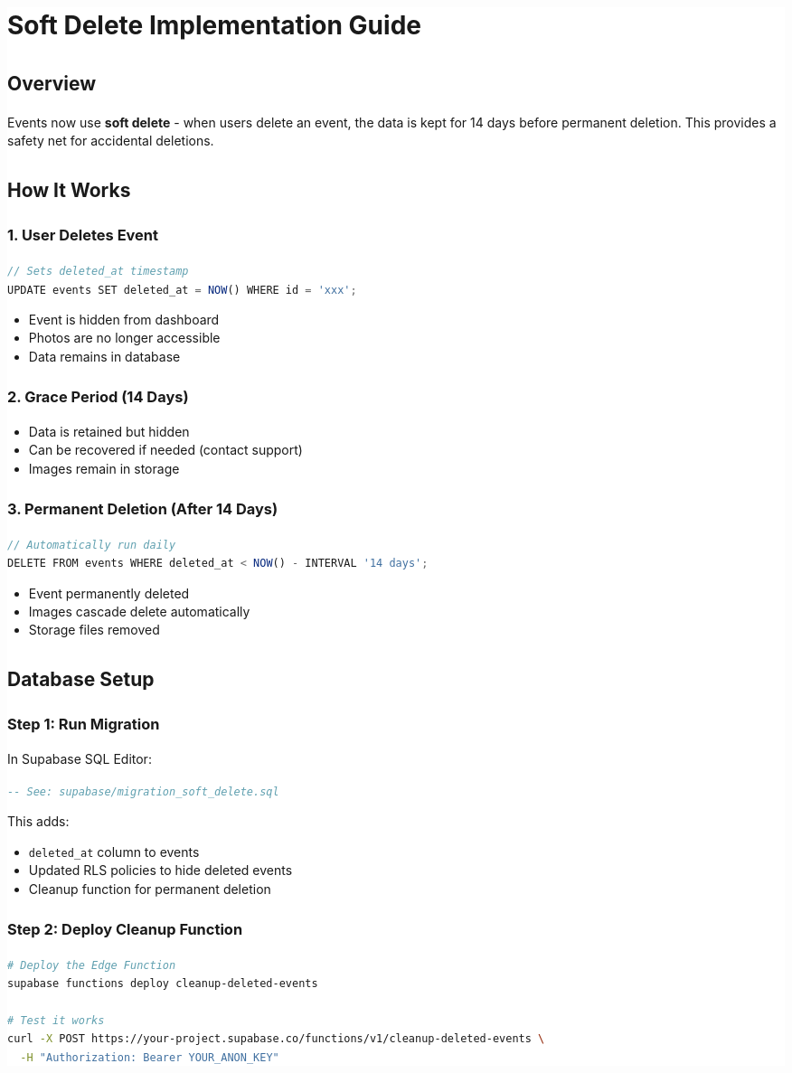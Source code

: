 # Soft Delete Implementation Guide

## Overview

Events now use **soft delete** - when users delete an event, the data is kept for 14 days before permanent deletion. This provides a safety net for accidental deletions.

## How It Works

### 1. User Deletes Event
```typescript
// Sets deleted_at timestamp
UPDATE events SET deleted_at = NOW() WHERE id = 'xxx';
```
- Event is hidden from dashboard
- Photos are no longer accessible
- Data remains in database

### 2. Grace Period (14 Days)
- Data is retained but hidden
- Can be recovered if needed (contact support)
- Images remain in storage

### 3. Permanent Deletion (After 14 Days)
```typescript
// Automatically run daily
DELETE FROM events WHERE deleted_at < NOW() - INTERVAL '14 days';
```
- Event permanently deleted
- Images cascade delete automatically
- Storage files removed

## Database Setup

### Step 1: Run Migration

In Supabase SQL Editor:

```sql
-- See: supabase/migration_soft_delete.sql
```

This adds:
- `deleted_at` column to events
- Updated RLS policies to hide deleted events
- Cleanup function for permanent deletion

### Step 2: Deploy Cleanup Function

```bash
# Deploy the Edge Function
supabase functions deploy cleanup-deleted-events

# Test it works
curl -X POST https://your-project.supabase.co/functions/v1/cleanup-deleted-events \
  -H "Authorization: Bearer YOUR_ANON_KEY"
```
